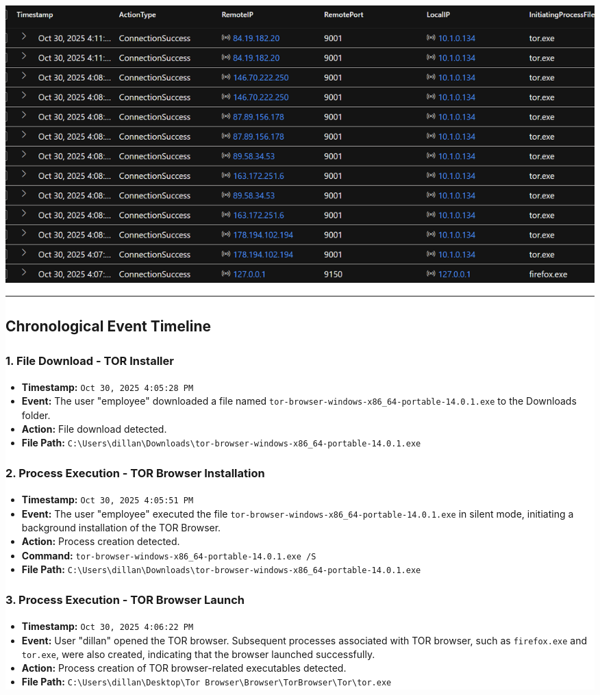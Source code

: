 <img width="1212" alt="image" src="https://github.com/dmarrero98/threat-hunting-scenario-tor/blob/main/screenshots/tor1.png">

---

## Chronological Event Timeline 

### 1. File Download - TOR Installer

- **Timestamp:** `Oct 30, 2025 4:05:28 PM`
- **Event:** The user "employee" downloaded a file named `tor-browser-windows-x86_64-portable-14.0.1.exe` to the Downloads folder.
- **Action:** File download detected.
- **File Path:** `C:\Users\dillan\Downloads\tor-browser-windows-x86_64-portable-14.0.1.exe`

### 2. Process Execution - TOR Browser Installation

- **Timestamp:** `Oct 30, 2025 4:05:51 PM`
- **Event:** The user "employee" executed the file `tor-browser-windows-x86_64-portable-14.0.1.exe` in silent mode, initiating a background installation of the TOR Browser.
- **Action:** Process creation detected.
- **Command:** `tor-browser-windows-x86_64-portable-14.0.1.exe /S`
- **File Path:** `C:\Users\dillan\Downloads\tor-browser-windows-x86_64-portable-14.0.1.exe`

### 3. Process Execution - TOR Browser Launch

- **Timestamp:** `Oct 30, 2025 4:06:22 PM`
- **Event:** User "dillan" opened the TOR browser. Subsequent processes associated with TOR browser, such as `firefox.exe` and `tor.exe`, were also created, indicating that the browser launched successfully.
- **Action:** Process creation of TOR browser-related executables detected.
- **File Path:** `C:\Users\dillan\Desktop\Tor Browser\Browser\TorBrowser\Tor\tor.exe`
